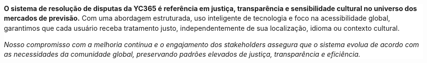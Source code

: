 
**O sistema de resolução de disputas da YC365 é referência em justiça, transparência e sensibilidade cultural no universo dos mercados de previsão.** Com uma abordagem estruturada, uso inteligente de tecnologia e foco na acessibilidade global, garantimos que cada usuário receba tratamento justo, independentemente de sua localização, idioma ou contexto cultural.

*Nosso compromisso com a melhoria contínua e o engajamento dos stakeholders assegura que o sistema evolua de acordo com as necessidades da comunidade global, preservando padrões elevados de justiça, transparência e eficiência.*
